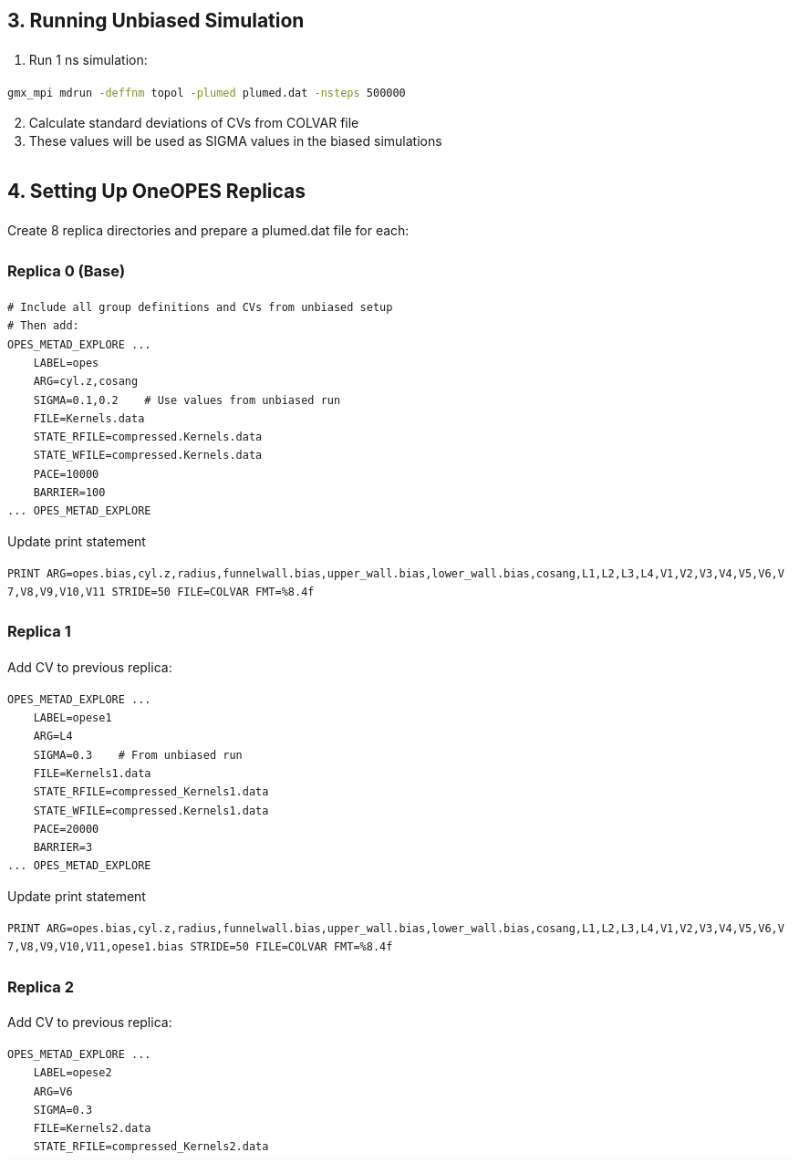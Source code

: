 ## 3. Running Unbiased Simulation

1. Run 1 ns simulation:
```bash
gmx_mpi mdrun -deffnm topol -plumed plumed.dat -nsteps 500000
```

2. Calculate standard deviations of CVs from COLVAR file
3. These values will be used as SIGMA values in the biased simulations

## 4. Setting Up OneOPES Replicas

Create 8 replica directories and prepare a plumed.dat file for each:

### Replica 0 (Base)
```plumed
# Include all group definitions and CVs from unbiased setup
# Then add:
OPES_METAD_EXPLORE ...
    LABEL=opes
    ARG=cyl.z,cosang
    SIGMA=0.1,0.2    # Use values from unbiased run
    FILE=Kernels.data
    STATE_RFILE=compressed.Kernels.data
    STATE_WFILE=compressed.Kernels.data
    PACE=10000
    BARRIER=100
... OPES_METAD_EXPLORE
```

Update print statement
```plumed
PRINT ARG=opes.bias,cyl.z,radius,funnelwall.bias,upper_wall.bias,lower_wall.bias,cosang,L1,L2,L3,L4,V1,V2,V3,V4,V5,V6,V7,V8,V9,V10,V11 STRIDE=50 FILE=COLVAR FMT=%8.4f
```

### Replica 1
Add CV to previous replica:
```plumed
OPES_METAD_EXPLORE ...
    LABEL=opese1
    ARG=L4
    SIGMA=0.3    # From unbiased run
    FILE=Kernels1.data
    STATE_RFILE=compressed_Kernels1.data
    STATE_WFILE=compressed.Kernels1.data
    PACE=20000
    BARRIER=3
... OPES_METAD_EXPLORE
```

Update print statement
```plumed
PRINT ARG=opes.bias,cyl.z,radius,funnelwall.bias,upper_wall.bias,lower_wall.bias,cosang,L1,L2,L3,L4,V1,V2,V3,V4,V5,V6,V7,V8,V9,V10,V11,opese1.bias STRIDE=50 FILE=COLVAR FMT=%8.4f
```
### Replica 2
Add CV to previous replica:
```plumed
OPES_METAD_EXPLORE ...
    LABEL=opese2
    ARG=V6
    SIGMA=0.3
    FILE=Kernels2.data
    STATE_RFILE=compressed_Kernels2.data
```
